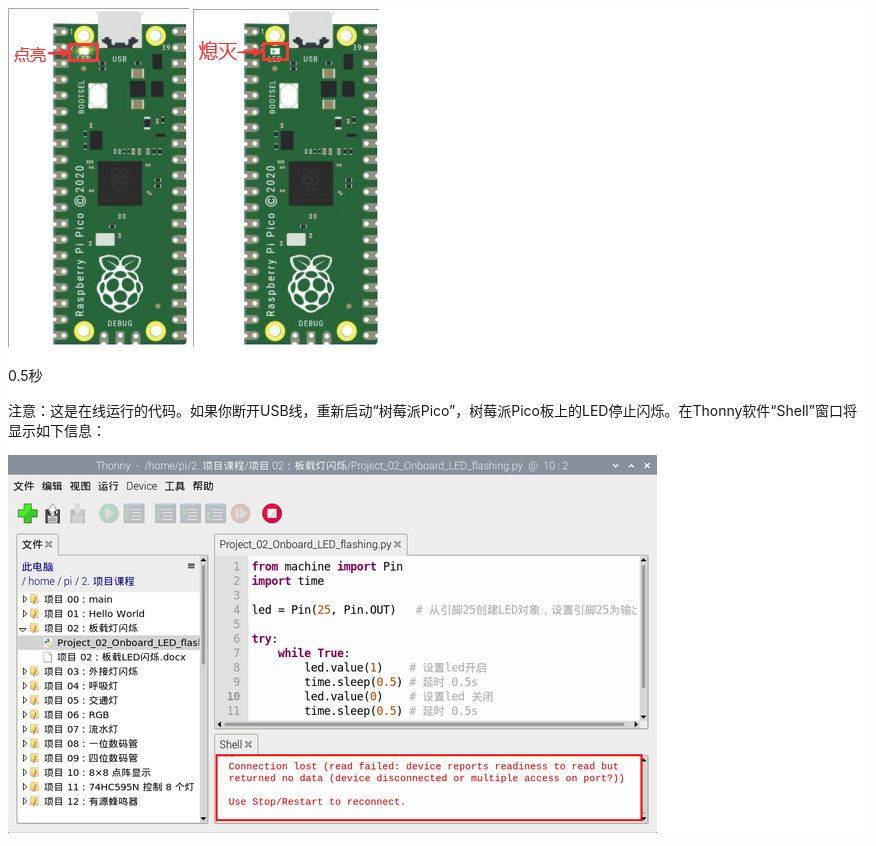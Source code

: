 ![](media/e12ecf9006915a143134d18d53643ee4.png)
![](media/6f49241878e04e8ba4edd30fb2714249.png)

0.5秒

注意：这是在线运行的代码。如果你断开USB线，重新启动“树莓派Pico”，树莓派Pico板上的LED停止闪烁。在Thonny软件“Shell”窗口将显示如下信息：

![](media/3281ff6e41934203c2fa99a90392c9e2.png)
